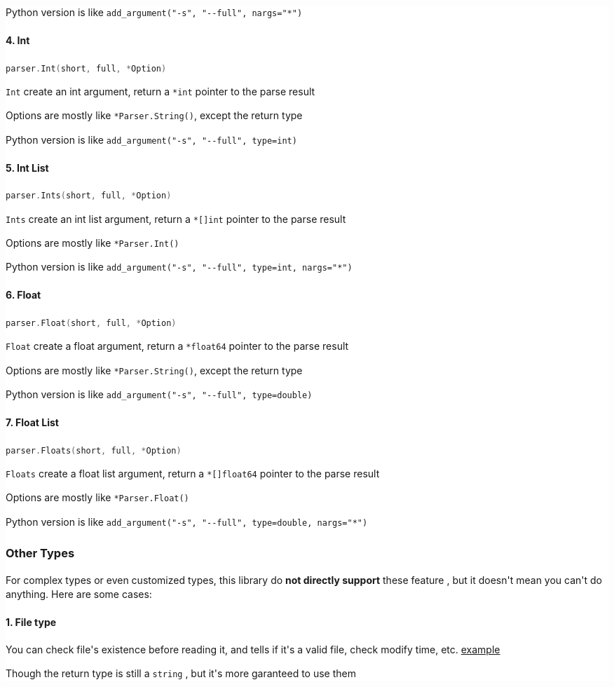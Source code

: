 Python version is like `add_argument("-s", "--full", nargs="*")` 

#### 4. Int

```go
parser.Int(short, full, *Option)
```

`Int` create an int argument, return a `*int` pointer to the parse result

Options are mostly like `*Parser.String()`, except the return type

Python version is like `add_argument("-s", "--full", type=int)`

#### 5. Int List

```go
parser.Ints(short, full, *Option)
```

`Ints` create an int list argument, return a `*[]int` pointer to the parse result

Options are mostly like `*Parser.Int()`

Python version is like `add_argument("-s", "--full", type=int, nargs="*")`

#### 6. Float

```go
parser.Float(short, full, *Option)
```

`Float` create a float argument, return a `*float64` pointer to the parse result

Options are mostly like `*Parser.String()`, except the return type

Python version is like `add_argument("-s", "--full", type=double)` 

#### 7. Float List

```go
parser.Floats(short, full, *Option)
```

`Floats` create a float list argument, return a `*[]float64` pointer to the parse result

Options are mostly like `*Parser.Float()`

Python version is like `add_argument("-s", "--full", type=double, nargs="*")` 

### Other Types

For complex types or even customized types, this library do __not directly support__ these feature , but it doesn't mean you can't do anything. Here are some cases:

#### 1. File type

You can check file's existence before reading it, and tells if it's a valid file, check modify time, etc. [example](examples/customzed-types/main.go)

Though the return type is still a `string` , but it's more garanteed to use them
